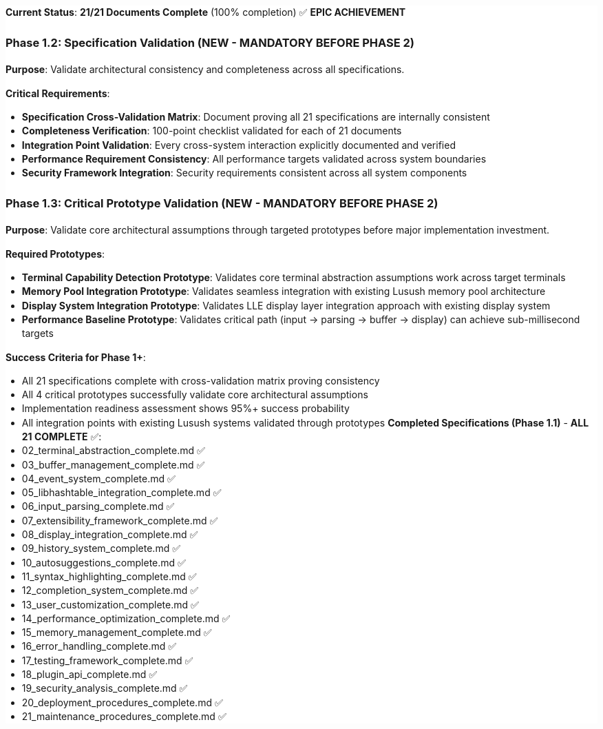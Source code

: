 **Current Status**: **21/21 Documents Complete** (100% completion) ✅ **EPIC ACHIEVEMENT**

### **Phase 1.2: Specification Validation** (NEW - MANDATORY BEFORE PHASE 2)
**Purpose**: Validate architectural consistency and completeness across all specifications.

**Critical Requirements**:
- **Specification Cross-Validation Matrix**: Document proving all 21 specifications are internally consistent
- **Completeness Verification**: 100-point checklist validated for each of 21 documents  
- **Integration Point Validation**: Every cross-system interaction explicitly documented and verified
- **Performance Requirement Consistency**: All performance targets validated across system boundaries
- **Security Framework Integration**: Security requirements consistent across all system components

### **Phase 1.3: Critical Prototype Validation** (NEW - MANDATORY BEFORE PHASE 2)
**Purpose**: Validate core architectural assumptions through targeted prototypes before major implementation investment.

**Required Prototypes**:
- **Terminal Capability Detection Prototype**: Validates core terminal abstraction assumptions work across target terminals
- **Memory Pool Integration Prototype**: Validates seamless integration with existing Lusush memory pool architecture
- **Display System Integration Prototype**: Validates LLE display layer integration approach with existing display system
- **Performance Baseline Prototype**: Validates critical path (input → parsing → buffer → display) can achieve sub-millisecond targets

**Success Criteria for Phase 1+**:
- All 21 specifications complete with cross-validation matrix proving consistency
- All 4 critical prototypes successfully validate core architectural assumptions  
- Implementation readiness assessment shows 95%+ success probability
- All integration points with existing Lusush systems validated through prototypes
**Completed Specifications (Phase 1.1)** - **ALL 21 COMPLETE** ✅:
- 02_terminal_abstraction_complete.md ✅
- 03_buffer_management_complete.md ✅ 
- 04_event_system_complete.md ✅
- 05_libhashtable_integration_complete.md ✅
- 06_input_parsing_complete.md ✅
- 07_extensibility_framework_complete.md ✅
- 08_display_integration_complete.md ✅
- 09_history_system_complete.md ✅
- 10_autosuggestions_complete.md ✅
- 11_syntax_highlighting_complete.md ✅
- 12_completion_system_complete.md ✅
- 13_user_customization_complete.md ✅
- 14_performance_optimization_complete.md ✅
- 15_memory_management_complete.md ✅
- 16_error_handling_complete.md ✅
- 17_testing_framework_complete.md ✅
- 18_plugin_api_complete.md ✅
- 19_security_analysis_complete.md ✅
- 20_deployment_procedures_complete.md ✅
- 21_maintenance_procedures_complete.md ✅
